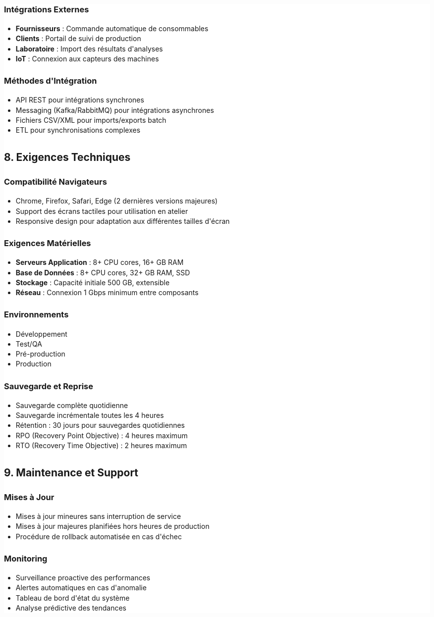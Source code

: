 ### Intégrations Externes
- **Fournisseurs** : Commande automatique de consommables
- **Clients** : Portail de suivi de production
- **Laboratoire** : Import des résultats d'analyses
- **IoT** : Connexion aux capteurs des machines

### Méthodes d'Intégration
- API REST pour intégrations synchrones
- Messaging (Kafka/RabbitMQ) pour intégrations asynchrones
- Fichiers CSV/XML pour imports/exports batch
- ETL pour synchronisations complexes

## 8. Exigences Techniques

### Compatibilité Navigateurs
- Chrome, Firefox, Safari, Edge (2 dernières versions majeures)
- Support des écrans tactiles pour utilisation en atelier
- Responsive design pour adaptation aux différentes tailles d'écran

### Exigences Matérielles
- **Serveurs Application** : 8+ CPU cores, 16+ GB RAM
- **Base de Données** : 8+ CPU cores, 32+ GB RAM, SSD
- **Stockage** : Capacité initiale 500 GB, extensible
- **Réseau** : Connexion 1 Gbps minimum entre composants

### Environnements
- Développement
- Test/QA
- Pré-production
- Production

### Sauvegarde et Reprise
- Sauvegarde complète quotidienne
- Sauvegarde incrémentale toutes les 4 heures
- Rétention : 30 jours pour sauvegardes quotidiennes
- RPO (Recovery Point Objective) : 4 heures maximum
- RTO (Recovery Time Objective) : 2 heures maximum

## 9. Maintenance et Support

### Mises à Jour
- Mises à jour mineures sans interruption de service
- Mises à jour majeures planifiées hors heures de production
- Procédure de rollback automatisée en cas d'échec

### Monitoring
- Surveillance proactive des performances
- Alertes automatiques en cas d'anomalie
- Tableau de bord d'état du système
- Analyse prédictive des tendances
